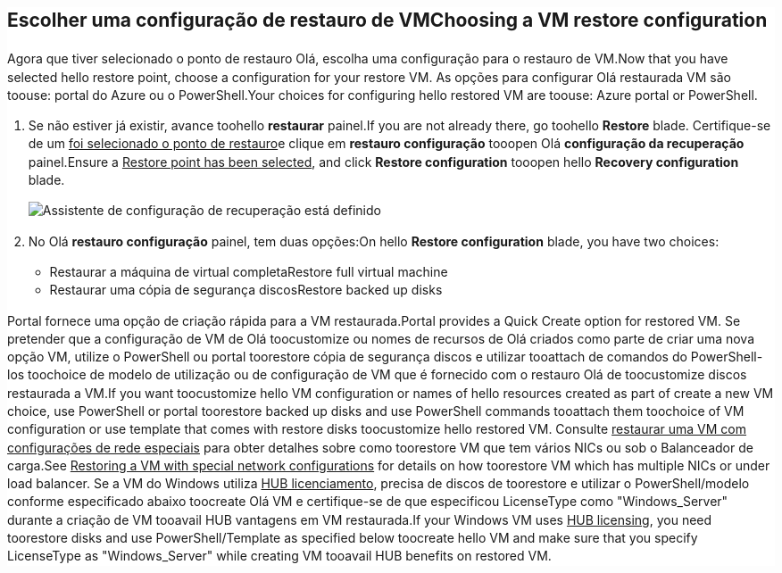 ## <a name="choosing-a-vm-restore-configuration"></a><span data-ttu-id="a4973-159">Escolher uma configuração de restauro de VM</span><span class="sxs-lookup"><span data-stu-id="a4973-159">Choosing a VM restore configuration</span></span>
<span data-ttu-id="a4973-160">Agora que tiver selecionado o ponto de restauro Olá, escolha uma configuração para o restauro de VM.</span><span class="sxs-lookup"><span data-stu-id="a4973-160">Now that you have selected hello restore point, choose a configuration for your restore VM.</span></span> <span data-ttu-id="a4973-161">As opções para configurar Olá restaurada VM são toouse: portal do Azure ou o PowerShell.</span><span class="sxs-lookup"><span data-stu-id="a4973-161">Your choices for configuring hello restored VM are toouse: Azure portal or PowerShell.</span></span>

1. <span data-ttu-id="a4973-162">Se não estiver já existir, avance toohello **restaurar** painel.</span><span class="sxs-lookup"><span data-stu-id="a4973-162">If you are not already there, go toohello **Restore** blade.</span></span> <span data-ttu-id="a4973-163">Certifique-se de um [foi selecionado o ponto de restauro](#select-restore-point-for-restore)e clique em **restauro configuração** tooopen Olá **configuração da recuperação** painel.</span><span class="sxs-lookup"><span data-stu-id="a4973-163">Ensure a [Restore point has been selected](#select-restore-point-for-restore), and click **Restore configuration** tooopen hello **Recovery configuration** blade.</span></span>

    ![Assistente de configuração de recuperação está definido](./media/backup-azure-arm-restore-vms/recovery-configuration-wizard-recovery-type.png)
2. <span data-ttu-id="a4973-165">No Olá **restauro configuração** painel, tem duas opções:</span><span class="sxs-lookup"><span data-stu-id="a4973-165">On hello **Restore configuration** blade, you have two choices:</span></span>
   * <span data-ttu-id="a4973-166">Restaurar a máquina de virtual completa</span><span class="sxs-lookup"><span data-stu-id="a4973-166">Restore full virtual machine</span></span>
   * <span data-ttu-id="a4973-167">Restaurar uma cópia de segurança discos</span><span class="sxs-lookup"><span data-stu-id="a4973-167">Restore backed up disks</span></span>

<span data-ttu-id="a4973-168">Portal fornece uma opção de criação rápida para a VM restaurada.</span><span class="sxs-lookup"><span data-stu-id="a4973-168">Portal provides a Quick Create option for restored VM.</span></span> <span data-ttu-id="a4973-169">Se pretender que a configuração de VM de Olá toocustomize ou nomes de recursos de Olá criados como parte de criar uma nova opção VM, utilize o PowerShell ou portal toorestore cópia de segurança discos e utilizar tooattach de comandos do PowerShell-los toochoice de modelo de utilização ou de configuração de VM que é fornecido com o restauro Olá de toocustomize discos restaurada a VM.</span><span class="sxs-lookup"><span data-stu-id="a4973-169">If you want toocustomize hello VM configuration or names of hello resources created as part of create a new VM choice, use PowerShell or portal toorestore backed up disks and use PowerShell commands tooattach them toochoice of VM configuration or use template that comes with restore disks toocustomize hello restored VM.</span></span> <span data-ttu-id="a4973-170">Consulte [restaurar uma VM com configurações de rede especiais](#restoring-vms-with-special-network-configurations) para obter detalhes sobre como toorestore VM que tem vários NICs ou sob o Balanceador de carga.</span><span class="sxs-lookup"><span data-stu-id="a4973-170">See [Restoring a VM with special network configurations](#restoring-vms-with-special-network-configurations) for details on how toorestore VM which has multiple NICs or under load balancer.</span></span> <span data-ttu-id="a4973-171">Se a VM do Windows utiliza [HUB licenciamento](../virtual-machines/windows/hybrid-use-benefit-licensing.md), precisa de discos de toorestore e utilizar o PowerShell/modelo conforme especificado abaixo toocreate Olá VM e certifique-se de que especificou LicenseType como "Windows_Server" durante a criação de VM tooavail HUB vantagens em VM restaurada.</span><span class="sxs-lookup"><span data-stu-id="a4973-171">If your Windows VM uses [HUB licensing](../virtual-machines/windows/hybrid-use-benefit-licensing.md), you need toorestore disks and use PowerShell/Template as specified below toocreate hello VM and make sure that you specify LicenseType as "Windows_Server" while creating VM tooavail HUB benefits on restored VM.</span></span> 
 